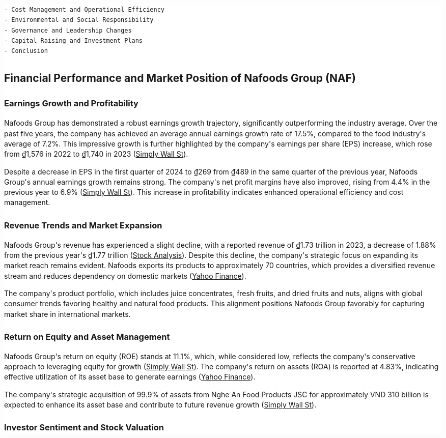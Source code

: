     - Cost Management and Operational Efficiency
    - Environmental and Social Responsibility
    - Governance and Leadership Changes
    - Capital Raising and Investment Plans
    - Conclusion





## Financial Performance and Market Position of Nafoods Group (NAF)

### Earnings Growth and Profitability

Nafoods Group has demonstrated a robust earnings growth trajectory, significantly outperforming the industry average. Over the past five years, the company has achieved an average annual earnings growth rate of 17.5%, compared to the food industry's average of 7.2%. This impressive growth is further highlighted by the company's earnings per share (EPS) increase, which rose from ₫1,576 in 2022 to ₫1,740 in 2023 ([Simply Wall St](https://simplywall.st/stocks/vn/food-beverage-tobacco/hose-naf/nafoods-group-shares/past)).

Despite a decrease in EPS in the first quarter of 2024 to ₫269 from ₫489 in the same quarter of the previous year, Nafoods Group's annual earnings growth remains strong. The company's net profit margins have also improved, rising from 4.4% in the previous year to 6.9% ([Simply Wall St](https://simplywall.st/stocks/vn/food-beverage-tobacco/hose-naf/nafoods-group-shares/past)). This increase in profitability indicates enhanced operational efficiency and cost management.

### Revenue Trends and Market Expansion

Nafoods Group's revenue has experienced a slight decline, with a reported revenue of ₫1.73 trillion in 2023, a decrease of 1.88% from the previous year's ₫1.77 trillion ([Stock Analysis](https://stockanalysis.com/quote/hose/NAF/)). Despite this decline, the company's strategic focus on expanding its market reach remains evident. Nafoods exports its products to approximately 70 countries, which provides a diversified revenue stream and reduces dependency on domestic markets ([Yahoo Finance](https://finance.yahoo.com/quote/NAF.VN/profile/)).

The company's product portfolio, which includes juice concentrates, fresh fruits, and dried fruits and nuts, aligns with global consumer trends favoring healthy and natural food products. This alignment positions Nafoods Group favorably for capturing market share in international markets.

### Return on Equity and Asset Management

Nafoods Group's return on equity (ROE) stands at 11.1%, which, while considered low, reflects the company's conservative approach to leveraging equity for growth ([Simply Wall St](https://simplywall.st/stocks/vn/food-beverage-tobacco/hose-naf/nafoods-group-shares/past)). The company's return on assets (ROA) is reported at 4.83%, indicating effective utilization of its asset base to generate earnings ([Yahoo Finance](https://finance.yahoo.com/quote/NAF.VN/)).

The company's strategic acquisition of 99.9% of assets from Nghe An Food Products JSC for approximately VND 310 billion is expected to enhance its asset base and contribute to future revenue growth ([Simply Wall St](https://simplywall.st/stocks/vn/food-beverage-tobacco/hose-naf/nafoods-group-shares/future)).

### Investor Sentiment and Stock Valuation
